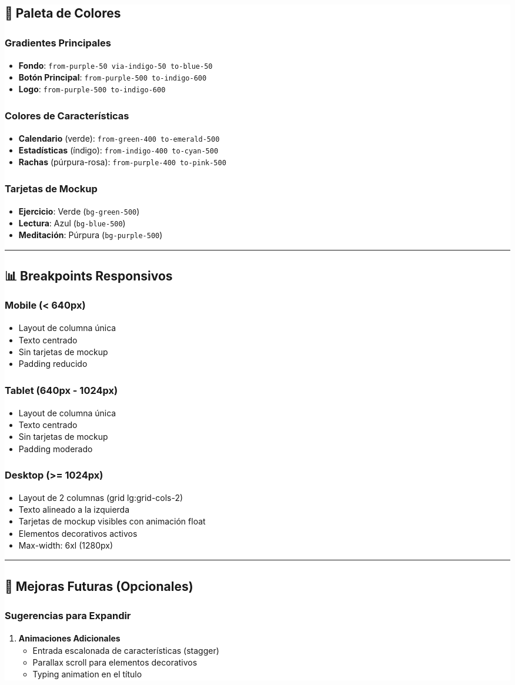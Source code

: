 
## 🎨 Paleta de Colores

### Gradientes Principales
- **Fondo**: `from-purple-50 via-indigo-50 to-blue-50`
- **Botón Principal**: `from-purple-500 to-indigo-600`
- **Logo**: `from-purple-500 to-indigo-600`

### Colores de Características
- **Calendario** (verde): `from-green-400 to-emerald-500`
- **Estadísticas** (índigo): `from-indigo-400 to-cyan-500`
- **Rachas** (púrpura-rosa): `from-purple-400 to-pink-500`

### Tarjetas de Mockup
- **Ejercicio**: Verde (`bg-green-500`)
- **Lectura**: Azul (`bg-blue-500`)
- **Meditación**: Púrpura (`bg-purple-500`)

---

## 📊 Breakpoints Responsivos

### Mobile (< 640px)
- Layout de columna única
- Texto centrado
- Sin tarjetas de mockup
- Padding reducido

### Tablet (640px - 1024px)
- Layout de columna única
- Texto centrado
- Sin tarjetas de mockup
- Padding moderado

### Desktop (>= 1024px)
- Layout de 2 columnas (grid lg:grid-cols-2)
- Texto alineado a la izquierda
- Tarjetas de mockup visibles con animación float
- Elementos decorativos activos
- Max-width: 6xl (1280px)

---

## 🚀 Mejoras Futuras (Opcionales)

### Sugerencias para Expandir

1. **Animaciones Adicionales**
   - Entrada escalonada de características (stagger)
   - Parallax scroll para elementos decorativos
   - Typing animation en el título
